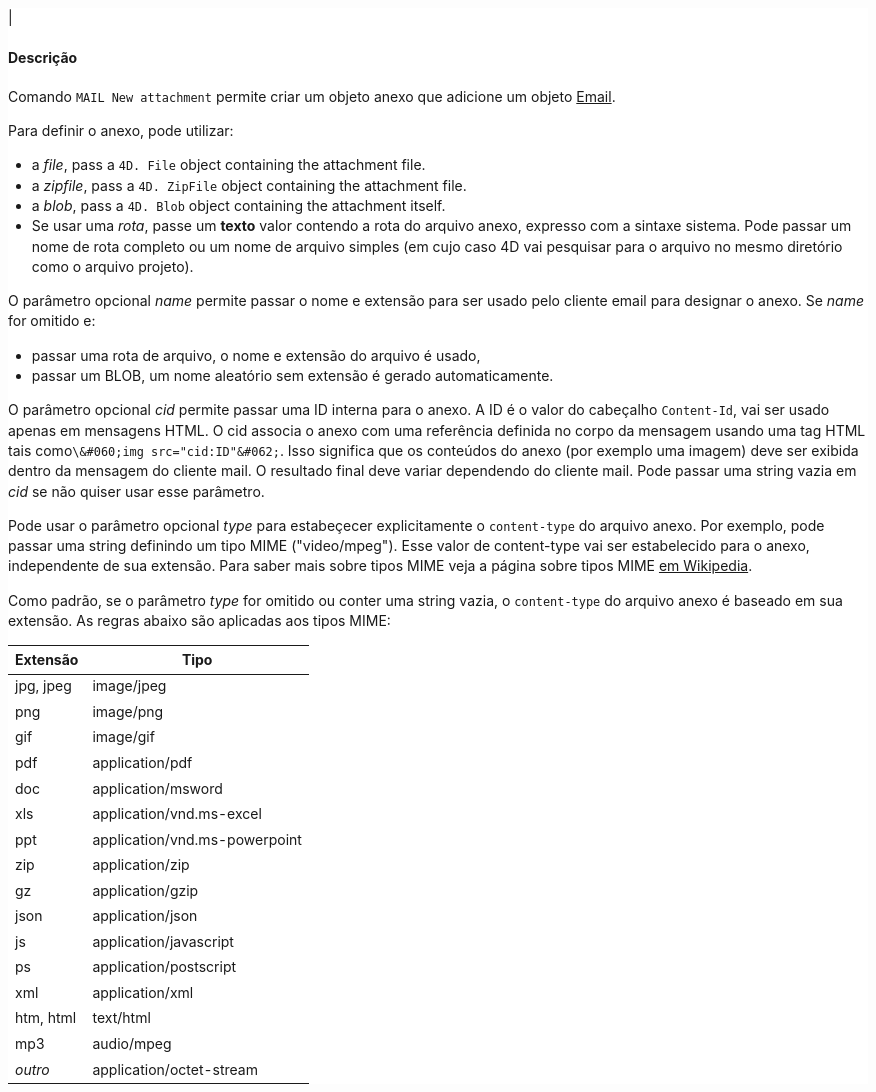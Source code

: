 
|


#### Descrição

Comando `MAIL New attachment` permite criar um objeto anexo que adicione um objeto [Email](EmailObjectClass.md#email-object).

Para definir o anexo, pode utilizar:

- a *file*, pass a `4D. File` object containing the attachment file.
- a *zipfile*, pass a `4D. ZipFile` object containing the attachment file.
- a *blob*, pass a `4D. Blob` object containing the attachment itself.
- Se usar uma *rota*, passe um **texto** valor contendo a rota do arquivo anexo, expresso com a sintaxe sistema. Pode passar um nome de rota completo ou um nome de arquivo simples (em cujo caso 4D vai pesquisar para o arquivo no mesmo diretório como o arquivo projeto).

O parâmetro opcional *name* permite passar o nome e extensão para ser usado pelo cliente email para designar o anexo. Se *name* for omitido e:

*   passar uma rota de arquivo, o nome e extensão do arquivo é usado,
*   passar um BLOB, um nome aleatório sem extensão é gerado automaticamente.

O parâmetro opcional *cid* permite passar uma ID interna para o anexo. A ID é o valor do cabeçalho `Content-Id`, vai ser usado apenas em mensagens HTML. O cid associa o anexo com uma referência definida no corpo da mensagem usando uma tag HTML tais como`\&#060;img src="cid:ID"&#062;`. Isso significa que os conteúdos do anexo (por exemplo uma imagem) deve ser exibida dentro da mensagem do cliente mail. O resultado final deve variar dependendo do cliente mail. Pode passar uma string vazia em *cid* se não quiser usar esse parâmetro.

Pode usar o parâmetro opcional *type* para estabeçecer explicitamente o `content-type` do arquivo anexo. Por exemplo, pode passar uma string definindo um tipo MIME ("video/mpeg"). Esse valor de content-type vai ser estabelecido para o anexo, independente de sua extensão. Para saber mais sobre tipos MIME veja a página sobre tipos MIME [em Wikipedia](https://en.wikipedia.org/wiki/MIME).

Como padrão, se o parâmetro *type* for omitido ou conter uma string vazia, o `content-type` do arquivo anexo é baseado em sua extensão. As regras abaixo são aplicadas aos tipos MIME:

| Extensão  | Tipo                          |
| --------- | ----------------------------- |
| jpg, jpeg | image/jpeg                    |
| png       | image/png                     |
| gif       | image/gif                     |
| pdf       | application/pdf               |
| doc       | application/msword            |
| xls       | application/vnd.ms-excel      |
| ppt       | application/vnd.ms-powerpoint |
| zip       | application/zip               |
| gz        | application/gzip              |
| json      | application/json              |
| js        | application/javascript        |
| ps        | application/postscript        |
| xml       | application/xml               |
| htm, html | text/html                     |
| mp3       | audio/mpeg                    |
| *outro*   | application/octet-stream      |